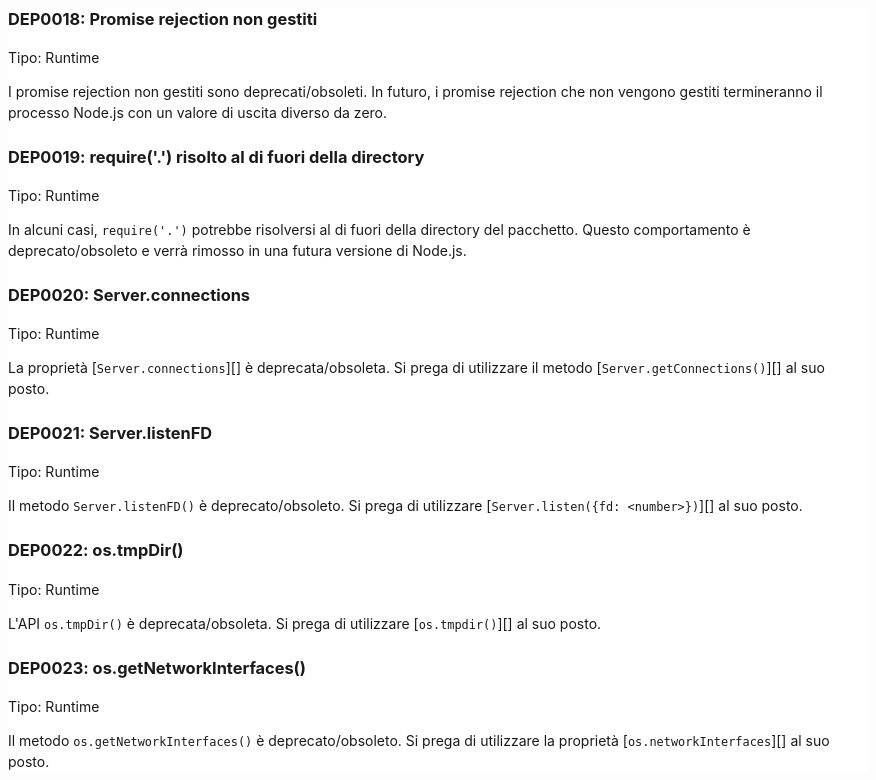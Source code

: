 ### DEP0018: Promise rejection non gestiti


Tipo: Runtime

I promise rejection non gestiti sono deprecati/obsoleti. In futuro, i promise rejection che non vengono gestiti termineranno il processo Node.js con un valore di uscita diverso da zero.

<a id="DEP0019"></a>

### DEP0019: require('.') risolto al di fuori della directory


Tipo: Runtime

In alcuni casi, `require('.')` potrebbe risolversi al di fuori della directory del pacchetto. Questo comportamento è deprecato/obsoleto e verrà rimosso in una futura versione di Node.js.

<a id="DEP0020"></a>

### DEP0020: Server.connections


Tipo: Runtime

La proprietà [`Server.connections`][] è deprecata/obsoleta. Si prega di utilizzare il metodo [`Server.getConnections()`][] al suo posto.

<a id="DEP0021"></a>

### DEP0021: Server.listenFD


Tipo: Runtime

Il metodo `Server.listenFD()` è deprecato/obsoleto. Si prega di utilizzare [`Server.listen({fd: <number>})`][] al suo posto.

<a id="DEP0022"></a>

### DEP0022: os.tmpDir()


Tipo: Runtime

L'API `os.tmpDir()` è deprecata/obsoleta. Si prega di utilizzare [`os.tmpdir()`][] al suo posto.

<a id="DEP0023"></a>

### DEP0023: os.getNetworkInterfaces()


Tipo: Runtime

Il metodo `os.getNetworkInterfaces()` è deprecato/obsoleto. Si prega di utilizzare la proprietà [`os.networkInterfaces`][] al suo posto.

<a id="DEP0024"></a>
